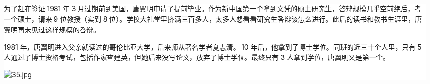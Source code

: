 <p class="MsoNormal">
<span lang="ZH-CN" style="font-family:宋体;mso-ascii-font-family:
Calibri;mso-ascii-theme-font:minor-latin;mso-fareast-font-family:宋体;mso-fareast-theme-font:
minor-fareast">
   为了赶在签证
  </span>
  1981
  <span lang="ZH-CN" style="font-family:宋体;
mso-ascii-font-family:Calibri;mso-ascii-theme-font:minor-latin;mso-fareast-font-family:
宋体;mso-fareast-theme-font:minor-fareast">
   年
  </span>
  3
  <span lang="ZH-CN" style="font-family:宋体;mso-ascii-font-family:Calibri;mso-ascii-theme-font:minor-latin;
mso-fareast-font-family:宋体;mso-fareast-theme-font:minor-fareast">
   月过期前到美国，唐翼明申请了提前毕业。作为新中国第一个拿到文凭的硕士研究生，答辩规模几乎空前绝后，考一个硕士，请来
  </span>
  9
  <span lang="ZH-CN" style="font-family:宋体;mso-ascii-font-family:Calibri;mso-ascii-theme-font:
minor-latin;mso-fareast-font-family:宋体;mso-fareast-theme-font:minor-fareast">
   位教授（实到
  </span>
  8
  <span lang="ZH-CN" style="font-family:宋体;mso-ascii-font-family:Calibri;mso-ascii-theme-font:
minor-latin;mso-fareast-font-family:宋体;mso-fareast-theme-font:minor-fareast">
   位）。学校大礼堂里挤满三百多人，太多人想看看研究生答辩该怎么进行。此后的读书和教书生涯里，唐翼明再未见过这样规模的答辩。
  </span>
<o:p>
</o:p>
</p>
<p class="MsoNormal">
  1981
  <span lang="ZH-CN" style="font-family:宋体;mso-ascii-font-family:
Calibri;mso-ascii-theme-font:minor-latin;mso-fareast-font-family:宋体;mso-fareast-theme-font:
minor-fareast">
   年，唐翼明进入父亲就读过的哥伦比亚大学，后来师从著名学者夏志清。
  </span>
  10
  <span lang="ZH-CN" style="font-family:宋体;mso-ascii-font-family:Calibri;mso-ascii-theme-font:minor-latin;
mso-fareast-font-family:宋体;mso-fareast-theme-font:minor-fareast">
   年后，他拿到了博士学位。同班的近三十个人里，只有
  </span>
  5
  <span lang="ZH-CN" style="font-family:宋体;mso-ascii-font-family:Calibri;mso-ascii-theme-font:
minor-latin;mso-fareast-font-family:宋体;mso-fareast-theme-font:minor-fareast">
   人通过了博士资格考试，包括作家查建英，但她后来没写论文，放弃了博士学位。最终只有
  </span>
  3
  <span lang="ZH-CN" style="font-family:宋体;mso-ascii-font-family:Calibri;mso-ascii-theme-font:
minor-latin;mso-fareast-font-family:宋体;mso-fareast-theme-font:minor-fareast">
   人拿到学位，唐翼明又是第一个。
  </span>
<o:p>
</o:p>
</p>
<p class="MsoNormal">
<img alt="35.jpg" border="0" height="238" src="http://mjlsh.usc.cuhk.edu.hk/medias/contents/3441/35.jpg" width="425"/>
<o:p>
</o:p>
</p>
<p class="MsoNormal">